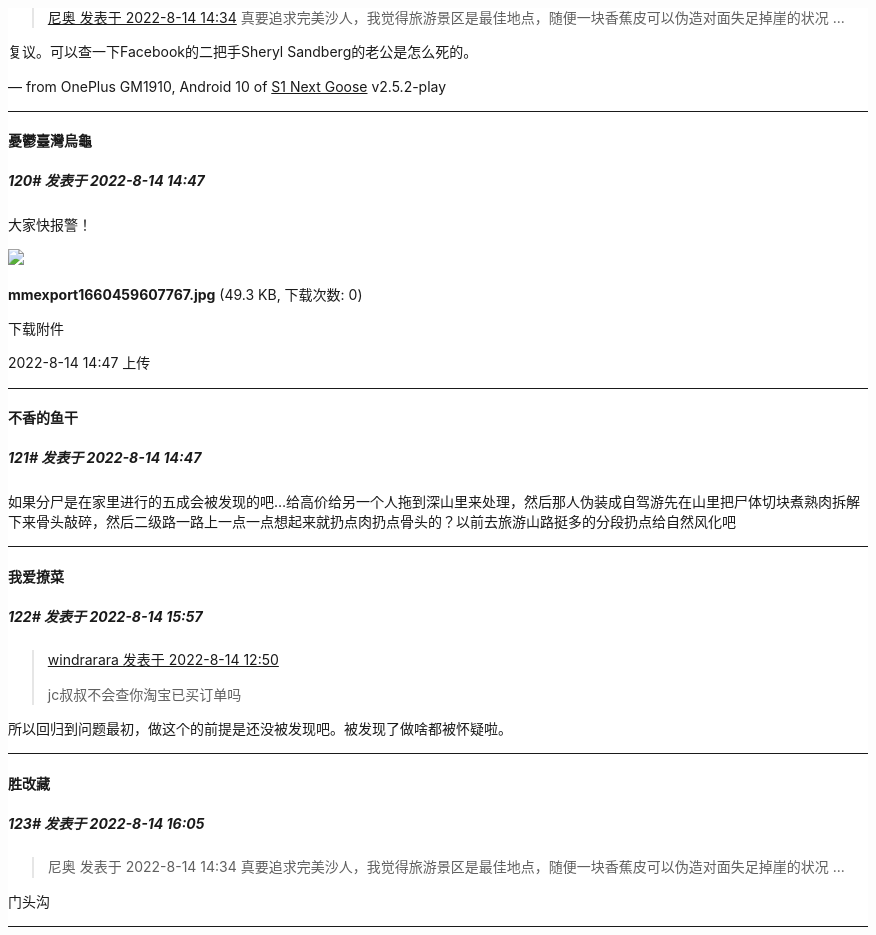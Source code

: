 <blockquote><a href="httphttps://bbs.saraba1st.com/2b/forum.php?mod=redirect&amp;goto=findpost&amp;pid=57060256&amp;ptid=2086814" target="_blank">尼奥 发表于 2022-8-14 14:34</a>
真要追求完美沙人，我觉得旅游景区是最佳地点，随便一块香蕉皮可以伪造对面失足掉崖的状况 ...</blockquote>
复议。可以查一下Facebook的二把手Sheryl Sandberg的老公是怎么死的。

— from OnePlus GM1910, Android 10 of [S1 Next Goose](https://pan.baidu.com/s/1mi43uRm) v2.5.2-play

*****

####  憂鬱臺灣烏龜  
##### 120#       发表于 2022-8-14 14:47

大家快报警！

<img src="https://img.saraba1st.com/forum/202208/14/144715ubb38qpq5ffdduq3.jpg" referrerpolicy="no-referrer">

<strong>mmexport1660459607767.jpg</strong> (49.3 KB, 下载次数: 0)

下载附件

2022-8-14 14:47 上传



*****

####  不香的鱼干  
##### 121#       发表于 2022-8-14 14:47

如果分尸是在家里进行的五成会被发现的吧…给高价给另一个人拖到深山里来处理，然后那人伪装成自驾游先在山里把尸体切块煮熟肉拆解下来骨头敲碎，然后二级路一路上一点一点想起来就扔点肉扔点骨头的？以前去旅游山路挺多的分段扔点给自然风化吧



*****

####  我爱撩菜  
##### 122#       发表于 2022-8-14 15:57

<blockquote><a href="httphttps://bbs.saraba1st.com/2b/forum.php?mod=redirect&amp;goto=findpost&amp;pid=57059371&amp;ptid=2086814" target="_blank">windrarara 发表于 2022-8-14 12:50</a>

jc叔叔不会查你淘宝已买订单吗</blockquote>
所以回归到问题最初，做这个的前提是还没被发现吧。被发现了做啥都被怀疑啦。 



*****

####  胜改藏  
##### 123#       发表于 2022-8-14 16:05

<blockquote>尼奥 发表于 2022-8-14 14:34
真要追求完美沙人，我觉得旅游景区是最佳地点，随便一块香蕉皮可以伪造对面失足掉崖的状况 ...</blockquote>
门头沟

*****
